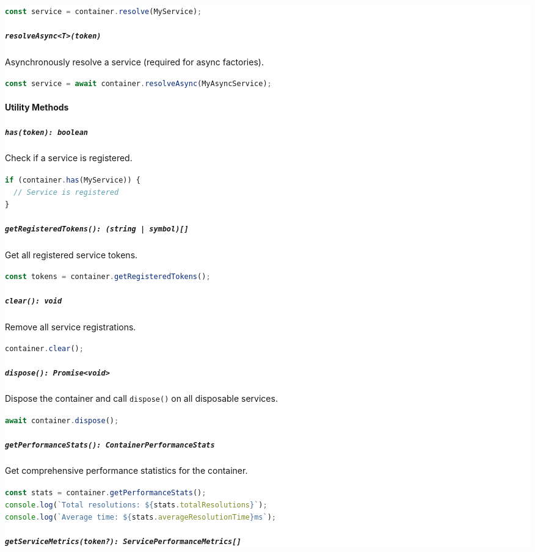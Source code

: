 ```typescript
const service = container.resolve(MyService);
```

##### `resolveAsync<T>(token)`

Asynchronously resolve a service (required for async factories).

```typescript
const service = await container.resolveAsync(MyAsyncService);
```

#### Utility Methods

##### `has(token): boolean`

Check if a service is registered.

```typescript
if (container.has(MyService)) {
  // Service is registered
}
```

##### `getRegisteredTokens(): (string | symbol)[]`

Get all registered service tokens.

```typescript
const tokens = container.getRegisteredTokens();
```

##### `clear(): void`

Remove all service registrations.

```typescript
container.clear();
```

##### `dispose(): Promise<void>`

Dispose the container and call `dispose()` on all disposable services.

```typescript
await container.dispose();
```

##### `getPerformanceStats(): ContainerPerformanceStats`

Get comprehensive performance statistics for the container.

```typescript
const stats = container.getPerformanceStats();
console.log(`Total resolutions: ${stats.totalResolutions}`);
console.log(`Average time: ${stats.averageResolutionTime}ms`);
```

##### `getServiceMetrics(token?): ServicePerformanceMetrics[]`
